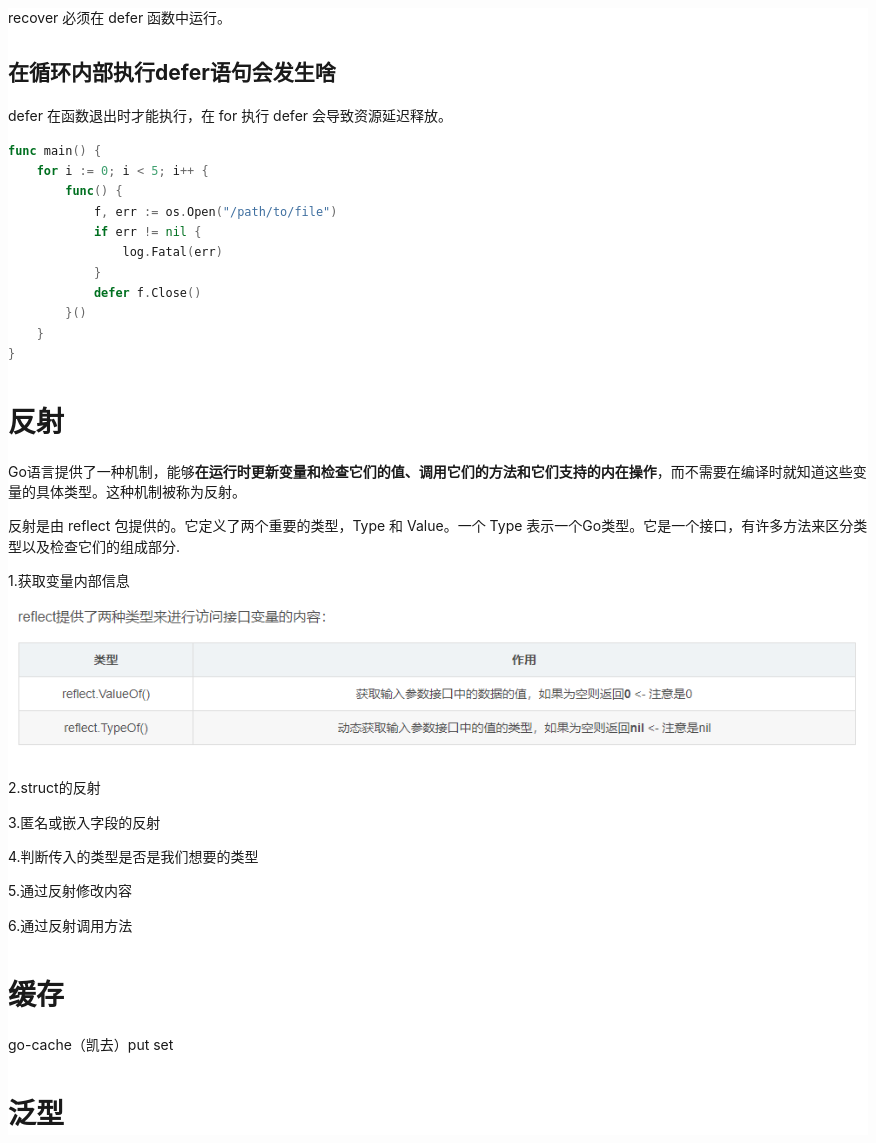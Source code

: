 recover 必须在 defer 函数中运行。

## 在循环内部执行defer语句会发生啥

defer 在函数退出时才能执行，在 for 执行 defer 会导致资源延迟释放。

```go
func main() {
    for i := 0; i < 5; i++ {
        func() {
            f, err := os.Open("/path/to/file")
            if err != nil {
                log.Fatal(err)
            }
            defer f.Close()
        }()
    }
}
```

# 反射

Go语言提供了一种机制，能够**在运行时更新变量和检查它们的值、调用它们的方法和它们支持的内在操作**，而不需要在编译时就知道这些变量的具体类型。这种机制被称为反射。

反射是由 reflect 包提供的。它定义了两个重要的类型，Type 和 Value。一个 Type 表示一个Go类型。它是一个接口，有许多方法来区分类型以及检查它们的组成部分.

1.获取变量内部信息

![img](assets/1648006048126-1641ad69-df97-497b-ad31-fdf62a97b9e1.png)

2.struct的反射

3.匿名或嵌入字段的反射

4.判断传入的类型是否是我们想要的类型

5.通过反射修改内容

6.通过反射调用方法



# 缓存

go-cache（凯去）put set

# 泛型
